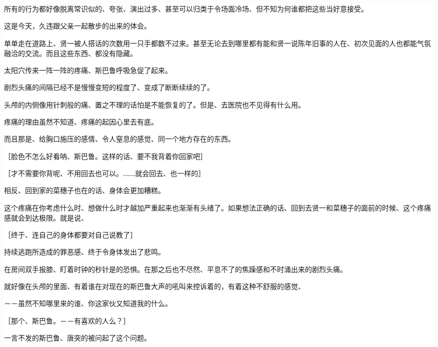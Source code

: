 

所有的行为都好像脱离常识似的、夸张、演出过多、甚至可以归类于令场面冷场、但不知为何谁都把这些当好意接受。



这是今天，久违跟父亲一起散步的出来的体会。



单单走在道路上、贤一被人搭话的次数用一只手都数不过来。甚至无论去到哪里都有能和贤一说陈年旧事的人在、初次见面的人也都能气氛融洽的交流。而且这些东西、都没有隐藏。



太阳穴传来一阵一阵的疼痛、斯巴鲁呼吸急促了起来。



剧烈头痛的间隔已经不是慢慢变短的程度了、变成了断断续续的了。



头颅的内侧像用针刺般的痛、置之不理的话怕是不能恢复的了。但是、去医院也不见得有什么用。



疼痛的理由虽然不知道、疼痛的起因心里去有底。



而且那是、给胸口施压的感情、令人窒息的感觉、同一个地方存在的东西。



［脸色不怎么好看呐、斯巴鲁。这样的话、要不我背着你回家吧］



［才不需要你背呢、不用回去也可以。……就会回去、也一样的］



相反、回到家的菜穗子也在的话、身体会更加糟糕。



这个疼痛在你考虑什么时、想做什么时才越加严重起来也渐渐有头绪了。如果想法正确的话、回到去贤一和菜穗子的面前的时候、这个疼痛感就会到达极限。就是说、



［终于、连自己的身体都要对自己说教了］



持续逃跑所造成的罪恶感、终于令身体发出了悲鸣。



在房间双手报膝、盯着时钟的秒针是的恐惧。在那之后也不尽然、平息不了的焦躁感和不时涌出来的剧烈头痛。



就好像在头颅的里面、有着谁在对现在的斯巴鲁大声的吼叫来控诉着的，有着这种不舒服的感觉、



－－虽然不知哪里来的谁、你这家伙又知道我的什么。



［那个、斯巴鲁。－－有喜欢的人么？］



一言不发的斯巴鲁、唐突的被问起了这个问题。

